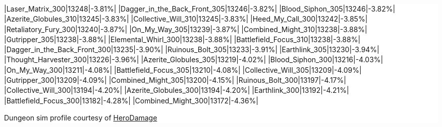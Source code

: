 |Laser_Matrix_300|13248|-3.81%|
|Dagger_in_the_Back_Front_305|13246|-3.82%|
|Blood_Siphon_305|13246|-3.82%|
|Azerite_Globules_310|13245|-3.83%|
|Collective_Will_310|13245|-3.83%|
|Heed_My_Call_300|13242|-3.85%|
|Retaliatory_Fury_300|13240|-3.87%|
|On_My_Way_305|13239|-3.87%|
|Combined_Might_310|13238|-3.88%|
|Gutripper_305|13238|-3.88%|
|Elemental_Whirl_300|13238|-3.88%|
|Battlefield_Focus_310|13238|-3.88%|
|Dagger_in_the_Back_Front_300|13235|-3.90%|
|Ruinous_Bolt_305|13233|-3.91%|
|Earthlink_305|13230|-3.94%|
|Thought_Harvester_300|13226|-3.96%|
|Azerite_Globules_305|13219|-4.02%|
|Blood_Siphon_300|13216|-4.03%|
|On_My_Way_300|13211|-4.08%|
|Battlefield_Focus_305|13210|-4.08%|
|Collective_Will_305|13209|-4.09%|
|Gutripper_300|13209|-4.09%|
|Combined_Might_305|13200|-4.15%|
|Ruinous_Bolt_300|13197|-4.17%|
|Collective_Will_300|13194|-4.20%|
|Azerite_Globules_300|13194|-4.20%|
|Earthlink_300|13192|-4.21%|
|Battlefield_Focus_300|13182|-4.28%|
|Combined_Might_300|13172|-4.36%|

 Dungeon sim profile courtesy of [HeroDamage](https://www.herodamage.com/)